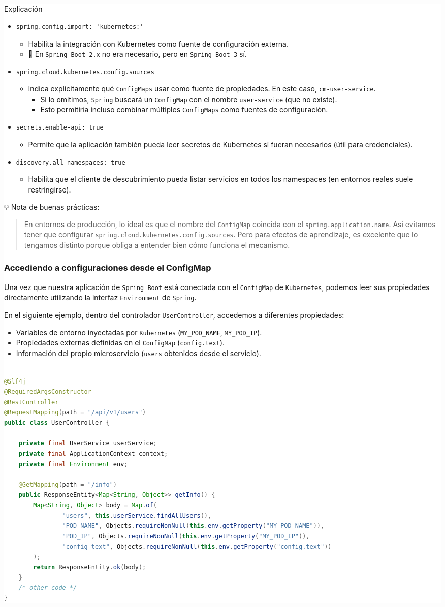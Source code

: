 Explicación

- `spring.config.import: 'kubernetes:'`
    - Habilita la integración con Kubernetes como fuente de configuración externa.
    - 🔑 En `Spring Boot 2.x` no era necesario, pero en `Spring Boot 3` sí.


- `spring.cloud.kubernetes.config.sources`
    - Indica explícitamente qué `ConfigMaps` usar como fuente de propiedades. En este caso, `cm-user-service`.
        - Si lo omitimos, `Spring` buscará un `ConfigMap` con el nombre `user-service` (que no existe).
        - Esto permitiría incluso combinar múltiples `ConfigMaps` como fuentes de configuración.


- `secrets.enable-api: true`
    - Permite que la aplicación también pueda leer secretos de Kubernetes si fueran necesarios (útil para credenciales).


- `discovery.all-namespaces: true`
    - Habilita que el cliente de descubrimiento pueda listar servicios en todos los namespaces (en entornos reales
      suele restringirse).

💡 Nota de buenas prácticas:
> En entornos de producción, lo ideal es que el nombre del `ConfigMap` coincida con el `spring.application.name`. Así
> evitamos tener que configurar `spring.cloud.kubernetes.config.sources`. Pero para efectos de aprendizaje, es
> excelente que lo tengamos distinto porque obliga a entender bien cómo funciona el mecanismo.

### Accediendo a configuraciones desde el ConfigMap

Una vez que nuestra aplicación de `Spring Boot` está conectada con el `ConfigMap` de `Kubernetes`, podemos leer sus
propiedades directamente utilizando la interfaz `Environment` de `Spring`.

En el siguiente ejemplo, dentro del controlador `UserController`, accedemos a diferentes propiedades:

- Variables de entorno inyectadas por `Kubernetes` (`MY_POD_NAME`, `MY_POD_IP`).
- Propiedades externas definidas en el `ConfigMap` (`config.text`).
- Información del propio microservicio (`users` obtenidos desde el servicio).

````java

@Slf4j
@RequiredArgsConstructor
@RestController
@RequestMapping(path = "/api/v1/users")
public class UserController {

    private final UserService userService;
    private final ApplicationContext context;
    private final Environment env;

    @GetMapping(path = "/info")
    public ResponseEntity<Map<String, Object>> getInfo() {
        Map<String, Object> body = Map.of(
                "users", this.userService.findAllUsers(),
                "POD_NAME", Objects.requireNonNull(this.env.getProperty("MY_POD_NAME")),
                "POD_IP", Objects.requireNonNull(this.env.getProperty("MY_POD_IP")),
                "config_text", Objects.requireNonNull(this.env.getProperty("config.text"))
        );
        return ResponseEntity.ok(body);
    }
    /* other code */
}
````
